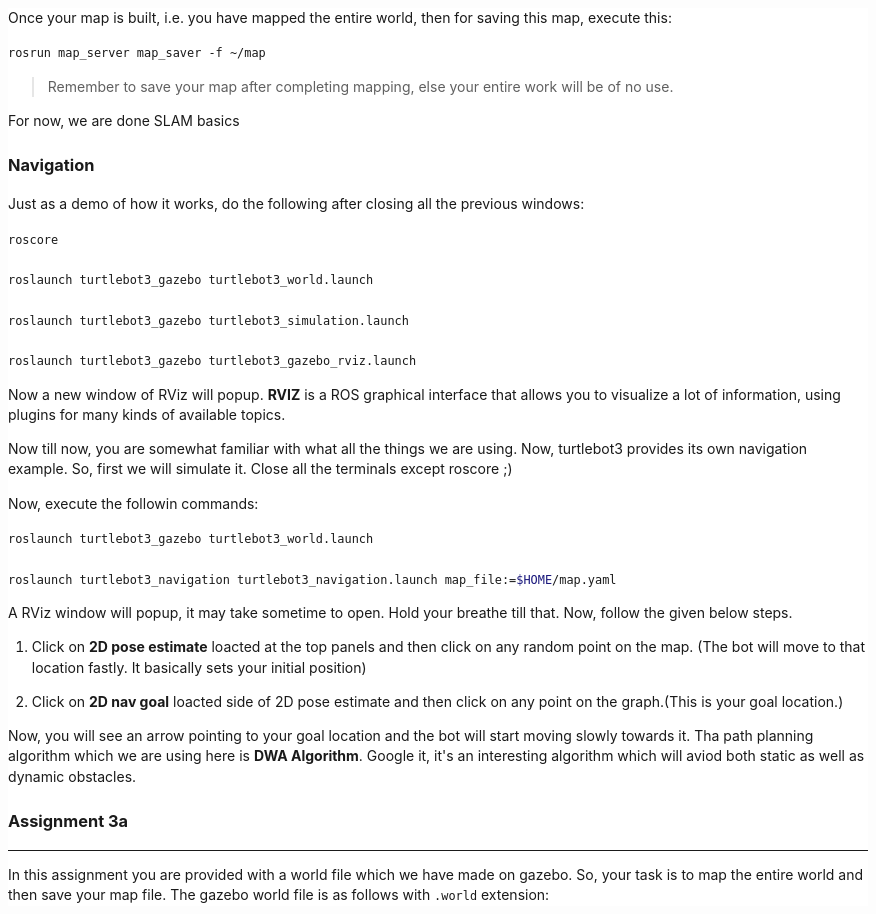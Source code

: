 Once your map is built, i.e. you have mapped the entire world, then for saving this map, execute this:

`rosrun map_server map_saver -f ~/map`

> Remember to save your map after completing mapping, else your entire work will be of no use.

For now, we are done SLAM basics

### Navigation

Just as a demo of how it works, do the following after closing all the previous windows:

```bash
roscore

roslaunch turtlebot3_gazebo turtlebot3_world.launch

roslaunch turtlebot3_gazebo turtlebot3_simulation.launch

roslaunch turtlebot3_gazebo turtlebot3_gazebo_rviz.launch

```

Now a new window of RViz will popup. **RVIZ** is a ROS graphical interface that allows you to visualize a lot of information, using plugins for many kinds of available topics.

Now till now, you are somewhat familiar with what all the things we are using. Now, turtlebot3 provides its own navigation example. So, first we will simulate it. Close all the terminals except roscore ;)

Now, execute the followin commands:
```bash
roslaunch turtlebot3_gazebo turtlebot3_world.launch

roslaunch turtlebot3_navigation turtlebot3_navigation.launch map_file:=$HOME/map.yaml
```

A RViz window will popup, it may take sometime to open. Hold your breathe till that. Now, follow the given below steps.

1. Click on **2D pose estimate** loacted at the top panels and then click on any random point on the map. (The bot will move to that location fastly. It basically sets your initial position)

2. Click on **2D nav goal** loacted side of 2D pose estimate and then click on any point on the graph.(This is your goal location.)

Now, you will see an arrow pointing to your goal location and the bot will start moving slowly towards it. Tha path planning algorithm which we are using here is **DWA Algorithm**. Google it, it's an interesting algorithm which will aviod both static as well as dynamic obstacles.

### Assignment 3a

___

In this assignment you are provided with a world file which we have made on gazebo. So, your task is to map the entire world and then save your map file. The gazebo world file is as follows with `.world` extension:
